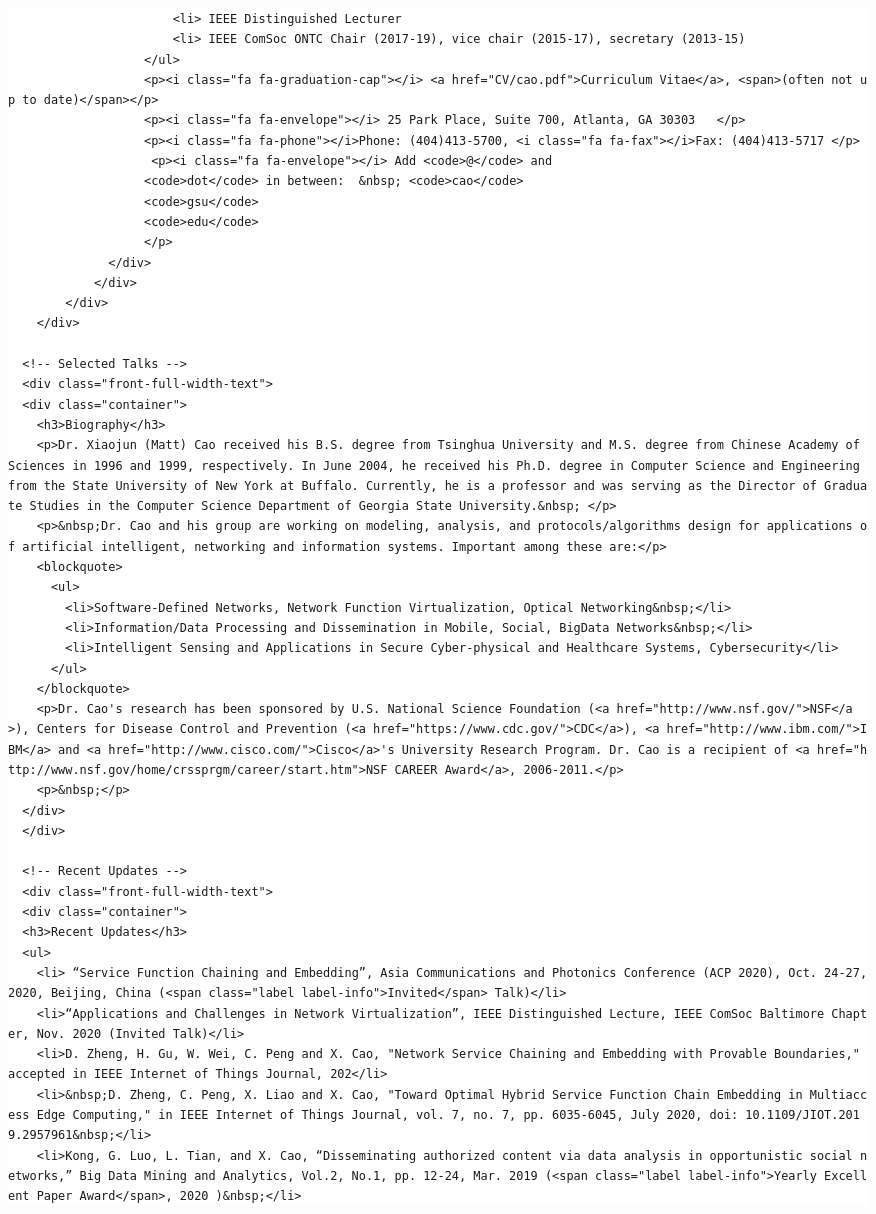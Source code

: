                            <li> IEEE Distinguished Lecturer
						   <li> IEEE ComSoc ONTC Chair (2017-19), vice chair (2015-17), secretary (2013-15)  
                       </ul>
                       <p><i class="fa fa-graduation-cap"></i> <a href="CV/cao.pdf">Curriculum Vitae</a>, <span>(often not up to date)</span></p>						
					   <p><i class="fa fa-envelope"></i> 25 Park Place, Suite 700, Atlanta, GA 30303   </p>
                       <p><i class="fa fa-phone"></i>Phone: (404)413-5700, <i class="fa fa-fax"></i>Fax: (404)413-5717 </p>
						<p><i class="fa fa-envelope"></i> Add <code>@</code> and
                       <code>dot</code> in between:  &nbsp; <code>cao</code>
                       <code>gsu</code>
                       <code>edu</code>
                       </p>                       
                  </div>
                </div>
            </div>
        </div>

      <!-- Selected Talks -->
      <div class="front-full-width-text">
      <div class="container">
        <h3>Biography</h3>
        <p>Dr. Xiaojun (Matt) Cao received his B.S. degree from Tsinghua University and M.S. degree from Chinese Academy of Sciences in 1996 and 1999, respectively. In June 2004, he received his Ph.D. degree in Computer Science and Engineering from the State University of New York at Buffalo. Currently, he is a professor and was serving as the Director of Graduate Studies in the Computer Science Department of Georgia State University.&nbsp; </p>
        <p>&nbsp;Dr. Cao and his group are working on modeling, analysis, and protocols/algorithms design for applications of artificial intelligent, networking and information systems. Important among these are:</p>
        <blockquote>
          <ul>
            <li>Software-Defined Networks, Network Function Virtualization, Optical Networking&nbsp;</li>
            <li>Information/Data Processing and Dissemination in Mobile, Social, BigData Networks&nbsp;</li>
            <li>Intelligent Sensing and Applications in Secure Cyber-physical and Healthcare Systems, Cybersecurity</li>
          </ul>
        </blockquote>
 		<p>Dr. Cao's research has been sponsored by U.S. National Science Foundation (<a href="http://www.nsf.gov/">NSF</a>), Centers for Disease Control and Prevention (<a href="https://www.cdc.gov/">CDC</a>), <a href="http://www.ibm.com/">IBM</a> and <a href="http://www.cisco.com/">Cisco</a>'s University Research Program. Dr. Cao is a recipient of <a href="http://www.nsf.gov/home/crssprgm/career/start.htm">NSF CAREER Award</a>, 2006-2011.</p>
        <p>&nbsp;</p>
      </div>
      </div>

      <!-- Recent Updates -->
      <div class="front-full-width-text">
      <div class="container">
      <h3>Recent Updates</h3>
      <ul>
		<li> “Service Function Chaining and Embedding”, Asia Communications and Photonics Conference (ACP 2020), Oct. 24-27, 2020, Beijing, China (<span class="label label-info">Invited</span> Talk)</li>
        <li>“Applications and Challenges in Network Virtualization”, IEEE Distinguished Lecture, IEEE ComSoc Baltimore Chapter, Nov. 2020 (Invited Talk)</li>
        <li>D. Zheng, H. Gu, W. Wei, C. Peng and X. Cao, "Network Service Chaining and Embedding with Provable Boundaries," accepted in IEEE Internet of Things Journal, 202</li>
        <li>&nbsp;D. Zheng, C. Peng, X. Liao and X. Cao, "Toward Optimal Hybrid Service Function Chain Embedding in Multiaccess Edge Computing," in IEEE Internet of Things Journal, vol. 7, no. 7, pp. 6035-6045, July 2020, doi: 10.1109/JIOT.2019.2957961&nbsp;</li>
        <li>Kong, G. Luo, L. Tian, and X. Cao, “Disseminating authorized content via data analysis in opportunistic social networks,” Big Data Mining and Analytics, Vol.2, No.1, pp. 12-24, Mar. 2019 (<span class="label label-info">Yearly Excellent Paper Award</span>, 2020 )&nbsp;</li>